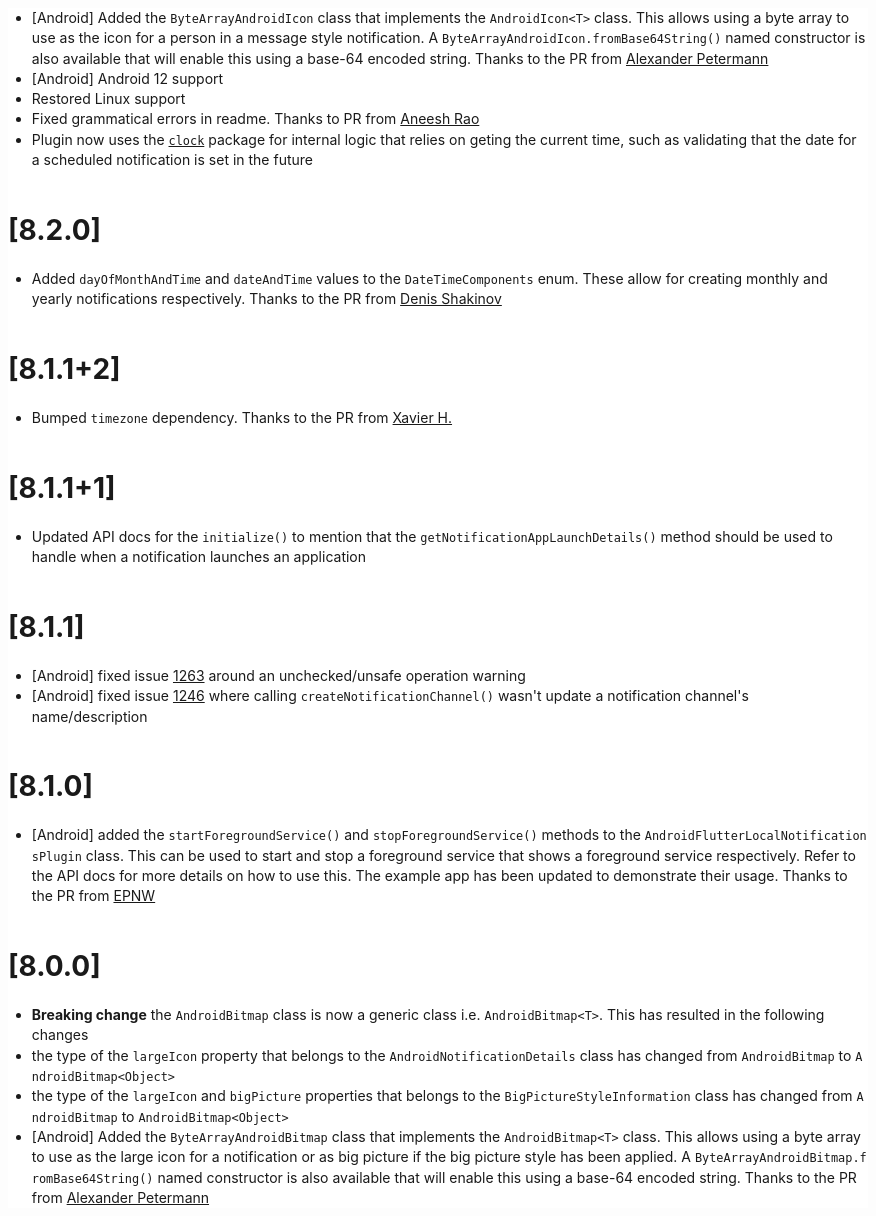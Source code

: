 - [Android] Added the `ByteArrayAndroidIcon` class that implements the `AndroidIcon<T>` class. This allows using a byte array to use as the icon for a person in a message style notification. A `ByteArrayAndroidIcon.fromBase64String()` named constructor is also available that will enable this using a base-64 encoded string. Thanks to the PR from [Alexander Petermann](https://github.com/lexxxel)
- [Android] Android 12 support
- Restored Linux support
- Fixed grammatical errors in readme. Thanks to PR from [Aneesh Rao](https://github.com/sidrao2006)
- Plugin now uses the [`clock`](https://pub.dev/packages/clock) package for internal logic that relies on geting the current time, such as validating that the date for a scheduled notification is set in the future

# [8.2.0]

- Added `dayOfMonthAndTime` and `dateAndTime` values to the `DateTimeComponents` enum. These allow for creating monthly and yearly notifications respectively. Thanks to the PR from [Denis Shakinov](https://github.com/DenisShakinov)

# [8.1.1+2]

- Bumped `timezone` dependency. Thanks to the PR from [Xavier H.](https://github.com/xvrh)

# [8.1.1+1]

- Updated API docs for the `initialize()` to mention that the `getNotificationAppLaunchDetails()` method should be used to handle when a notification launches an application

# [8.1.1]

- [Android] fixed issue [1263](https://github.com/MaikuB/flutter_local_notifications/issues/1263) around an unchecked/unsafe operation warning
- [Android] fixed issue [1246](https://github.com/MaikuB/flutter_local_notifications/issues/1246) where calling `createNotificationChannel()` wasn't update a notification channel's name/description

# [8.1.0]

- [Android] added the `startForegroundService()` and `stopForegroundService()` methods to the `AndroidFlutterLocalNotificationsPlugin` class. This can be used to start and stop a foreground service that shows a foreground service respectively. Refer to the API docs for more details on how to use this. The example app has been updated to demonstrate their usage. Thanks to the PR from [EPNW](https://github.com/EPNW)

# [8.0.0]

- **Breaking change** the `AndroidBitmap` class is now a generic class i.e. `AndroidBitmap<T>`. This has resulted in the following changes
- the type of the `largeIcon` property that belongs to the `AndroidNotificationDetails` class has changed from `AndroidBitmap` to `AndroidBitmap<Object>`
- the type of the `largeIcon` and `bigPicture` properties that belongs to the `BigPictureStyleInformation` class has changed from `AndroidBitmap` to `AndroidBitmap<Object>`
- [Android] Added the `ByteArrayAndroidBitmap` class that implements the `AndroidBitmap<T>` class. This allows using a byte array to use as the large icon for a notification or as big picture if the big picture style has been applied. A `ByteArrayAndroidBitmap.fromBase64String()` named constructor is also available that will enable this using a base-64 encoded string. Thanks to the PR from [Alexander Petermann](https://github.com/lexxxel)
